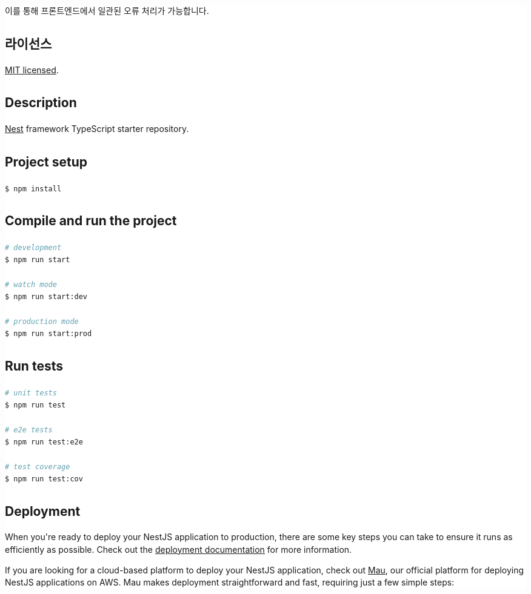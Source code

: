 이를 통해 프론트엔드에서 일관된 오류 처리가 가능합니다.

## 라이선스

[MIT licensed](LICENSE).

## Description

[Nest](https://github.com/nestjs/nest) framework TypeScript starter repository.

## Project setup

```bash
$ npm install
```

## Compile and run the project

```bash
# development
$ npm run start

# watch mode
$ npm run start:dev

# production mode
$ npm run start:prod
```

## Run tests

```bash
# unit tests
$ npm run test

# e2e tests
$ npm run test:e2e

# test coverage
$ npm run test:cov
```

## Deployment

When you're ready to deploy your NestJS application to production, there are some key steps you can take to ensure it runs as efficiently as possible. Check out the [deployment documentation](https://docs.nestjs.com/deployment) for more information.

If you are looking for a cloud-based platform to deploy your NestJS application, check out [Mau](https://mau.nestjs.com), our official platform for deploying NestJS applications on AWS. Mau makes deployment straightforward and fast, requiring just a few simple steps:
